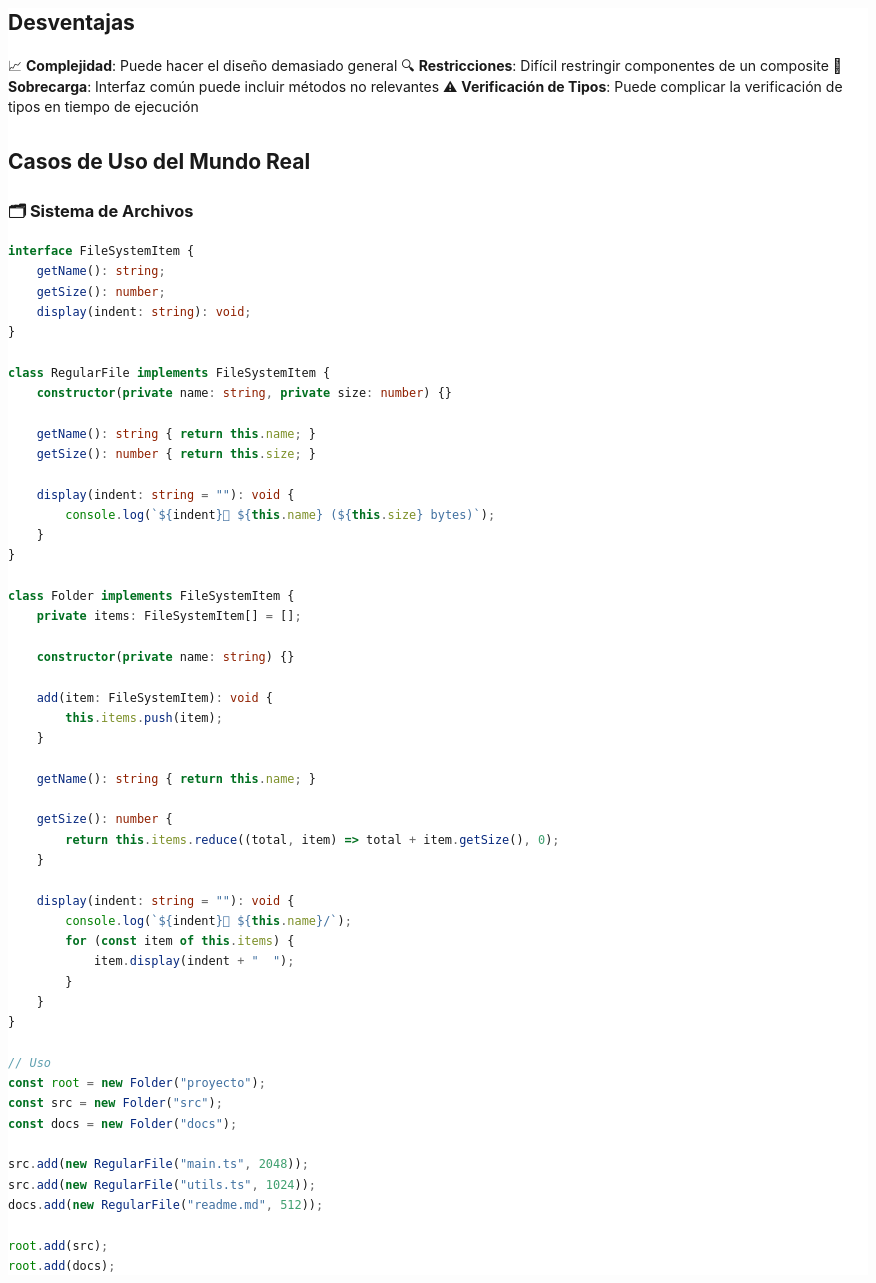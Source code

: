 ## Desventajas

📈 **Complejidad**: Puede hacer el diseño demasiado general
🔍 **Restricciones**: Difícil restringir componentes de un composite
🧩 **Sobrecarga**: Interfaz común puede incluir métodos no relevantes
⚠️ **Verificación de Tipos**: Puede complicar la verificación de tipos en tiempo de ejecución

## Casos de Uso del Mundo Real

### 🗂️ **Sistema de Archivos**
```typescript
interface FileSystemItem {
    getName(): string;
    getSize(): number;
    display(indent: string): void;
}

class RegularFile implements FileSystemItem {
    constructor(private name: string, private size: number) {}
    
    getName(): string { return this.name; }
    getSize(): number { return this.size; }
    
    display(indent: string = ""): void {
        console.log(`${indent}📄 ${this.name} (${this.size} bytes)`);
    }
}

class Folder implements FileSystemItem {
    private items: FileSystemItem[] = [];
    
    constructor(private name: string) {}
    
    add(item: FileSystemItem): void {
        this.items.push(item);
    }
    
    getName(): string { return this.name; }
    
    getSize(): number {
        return this.items.reduce((total, item) => total + item.getSize(), 0);
    }
    
    display(indent: string = ""): void {
        console.log(`${indent}📁 ${this.name}/`);
        for (const item of this.items) {
            item.display(indent + "  ");
        }
    }
}

// Uso
const root = new Folder("proyecto");
const src = new Folder("src");
const docs = new Folder("docs");

src.add(new RegularFile("main.ts", 2048));
src.add(new RegularFile("utils.ts", 1024));
docs.add(new RegularFile("readme.md", 512));

root.add(src);
root.add(docs);
```